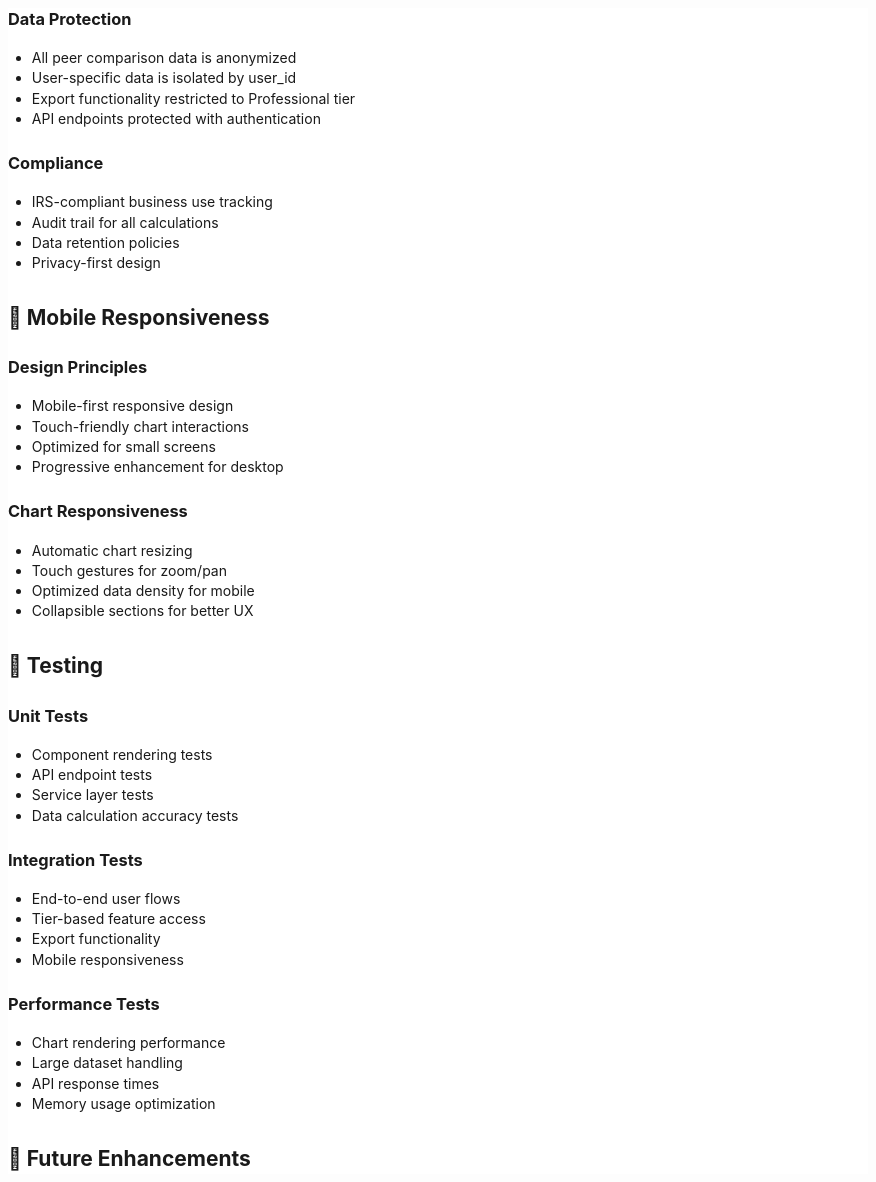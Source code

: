 ### Data Protection
- All peer comparison data is anonymized
- User-specific data is isolated by user_id
- Export functionality restricted to Professional tier
- API endpoints protected with authentication

### Compliance
- IRS-compliant business use tracking
- Audit trail for all calculations
- Data retention policies
- Privacy-first design

## 📱 Mobile Responsiveness

### Design Principles
- Mobile-first responsive design
- Touch-friendly chart interactions
- Optimized for small screens
- Progressive enhancement for desktop

### Chart Responsiveness
- Automatic chart resizing
- Touch gestures for zoom/pan
- Optimized data density for mobile
- Collapsible sections for better UX

## 🧪 Testing

### Unit Tests
- Component rendering tests
- API endpoint tests
- Service layer tests
- Data calculation accuracy tests

### Integration Tests
- End-to-end user flows
- Tier-based feature access
- Export functionality
- Mobile responsiveness

### Performance Tests
- Chart rendering performance
- Large dataset handling
- API response times
- Memory usage optimization

## 🔮 Future Enhancements
